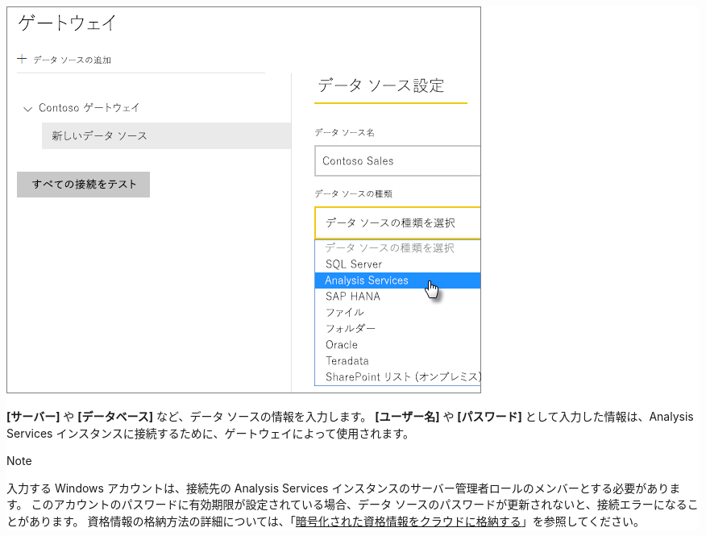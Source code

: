 ![Analysis Services データ ソースの追加](media/service-gateway-enterprise-manage-ssas/datasourcesettings2-ssas.png)

**[サーバー]** や **[データベース]** など、データ ソースの情報を入力します。 **[ユーザー名]** や **[パスワード]** として入力した情報は、Analysis Services インスタンスに接続するために、ゲートウェイによって使用されます。

> [!NOTE]
> 入力する Windows アカウントは、接続先の Analysis Services インスタンスのサーバー管理者ロールのメンバーとする必要があります。 このアカウントのパスワードに有効期限が設定されている場合、データ ソースのパスワードが更新されないと、接続エラーになることがあります。 資格情報の格納方法の詳細については、「[暗号化された資格情報をクラウドに格納する](service-gateway-data-sources.md#store-encrypted-credentials-in-the-cloud)」を参照してください。

